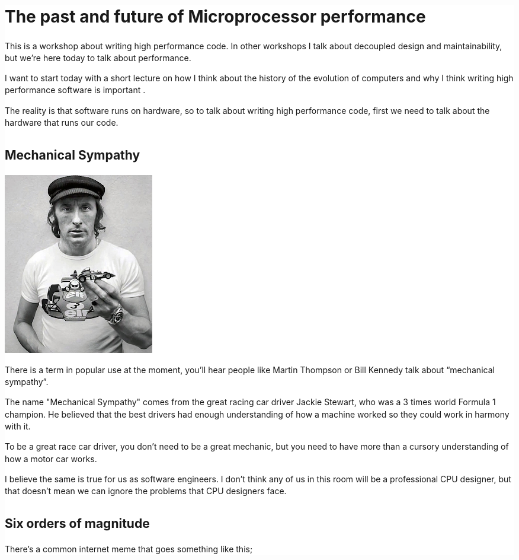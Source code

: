 # The past and future of Microprocessor performance

This is a workshop about writing high performance code. In other workshops I talk about decoupled design and maintainability, but we’re here today to talk about performance.

I want to start today with a short lecture on how I think about the history of the evolution of computers and why I think writing high performance software is important .

The reality is that software runs on hardware, so to talk about writing high performance code, first  we need to talk about the hardware that runs our code.

## Mechanical Sympathy 

![image-20180818145606919](images/image-20180818145606919.png)

There is a term in popular use at the moment, you’ll hear people like Martin Thompson or Bill Kennedy talk about “mechanical sympathy”.

The name "Mechanical Sympathy" comes from the great racing car driver Jackie Stewart, who was a 3 times world Formula 1 champion. He believed that the best drivers had enough understanding of how a machine worked so they could work in harmony with it. 

To be a great race car driver, you don’t need to be a great mechanic, but you need to have more than a cursory understanding of how a motor car works.

I believe the same is true for us as software engineers. I don’t think any of us in this room will be a professional CPU designer, but that doesn’t mean we can ignore the problems that CPU designers face.

## Six orders of magnitude

There’s a common internet meme that goes something like this;
